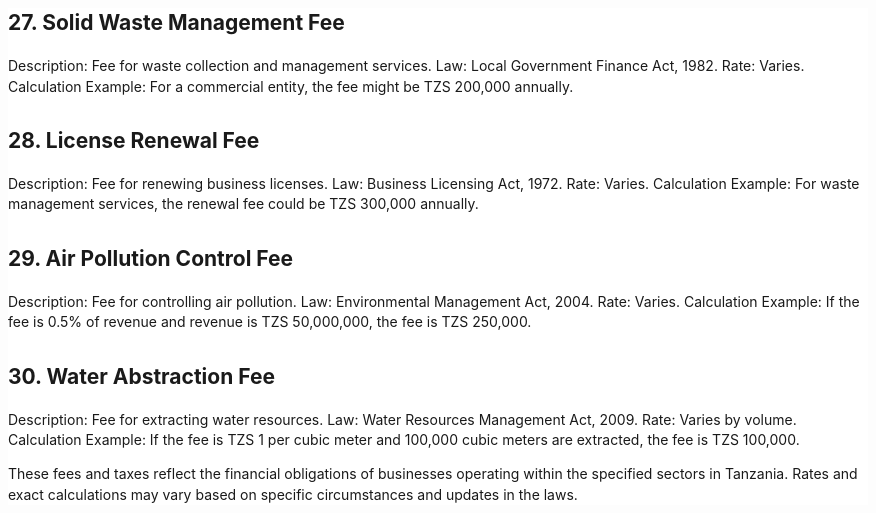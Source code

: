 ## 27. Solid Waste Management Fee

Description: Fee for waste collection and management services. Law: Local Government Finance Act, 1982. Rate: Varies. Calculation Example: For a commercial entity, the fee might be TZS 200,000 annually.

## 28. License Renewal Fee

Description: Fee for renewing business licenses. Law: Business Licensing Act, 1972. Rate: Varies. Calculation Example: For waste management services, the renewal fee could be TZS 300,000 annually.

## 29. Air Pollution Control Fee

Description: Fee for controlling air pollution. Law: Environmental Management Act, 2004. Rate: Varies. Calculation Example: If the fee is 0.5% of revenue and revenue is TZS 50,000,000, the fee is TZS 250,000.

## 30. Water Abstraction Fee

Description: Fee for extracting water resources. Law: Water Resources Management Act, 2009. Rate: Varies by volume. Calculation Example: If the fee is TZS 1 per cubic meter and 100,000 cubic meters are extracted, the fee is TZS 100,000.

These fees and taxes reflect the financial obligations of businesses operating within the specified sectors in Tanzania. Rates and exact calculations may vary based on specific circumstances and updates in the laws.